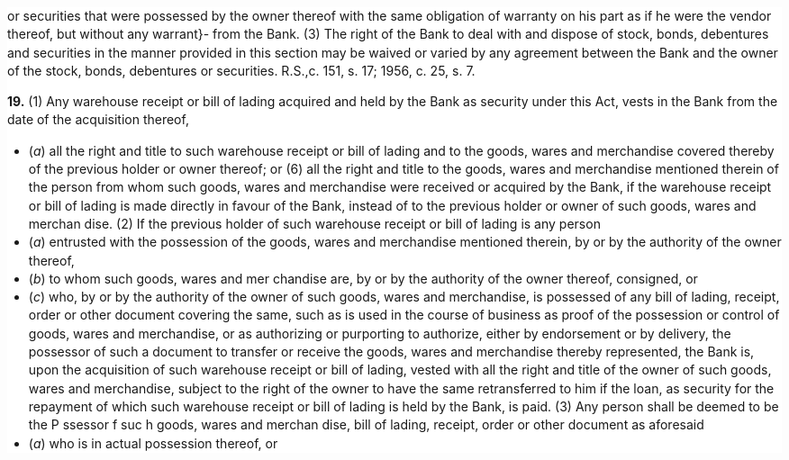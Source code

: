 or securities that were possessed by the owner
thereof with the same obligation of warranty
on his part as if he were the vendor thereof,
but without any warrant}- from the Bank.
(3) The right of the Bank to deal with and
dispose of stock, bonds, debentures and
securities in the manner provided in this
section may be waived or varied by any
agreement between the Bank and the owner
of the stock, bonds, debentures or securities.
R.S.,c. 151, s. 17; 1956, c. 25, s. 7.

**19.** (1) Any warehouse receipt or bill of
lading acquired and held by the Bank as
security under this Act, vests in the Bank
from the date of the acquisition thereof,
  * (_a_) all the right and title to such warehouse
receipt or bill of lading and to the goods,
wares and merchandise covered thereby of
the previous holder or owner thereof; or
(6) all the right and title to the goods,
wares and merchandise mentioned therein
of the person from whom such goods, wares
and merchandise were received or acquired
by the Bank, if the warehouse receipt or
bill of lading is made directly in favour of
the Bank, instead of to the previous holder
or owner of such goods, wares and merchan
dise.
(2) If the previous holder of such warehouse
receipt or bill of lading is any person
  * (_a_) entrusted with the possession of the
goods, wares and merchandise mentioned
therein, by or by the authority of the owner
thereof,
  * (_b_) to whom such goods, wares and mer
chandise are, by or by the authority of the
owner thereof, consigned, or
  * (_c_) who, by or by the authority of the owner
of such goods, wares and merchandise, is
possessed of any bill of lading, receipt,
order or other document covering the same,
such as is used in the course of business as
proof of the possession or control of goods,
wares and merchandise, or as authorizing
or purporting to authorize, either by
endorsement or by delivery, the possessor
of such a document to transfer or receive
the goods, wares and merchandise thereby
represented,
the Bank is, upon the acquisition of such
warehouse receipt or bill of lading, vested
with all the right and title of the owner of
such goods, wares and merchandise, subject to
the right of the owner to have the same
retransferred to him if the loan, as security
for the repayment of which such warehouse
receipt or bill of lading is held by the Bank,
is paid.
(3) Any person shall be deemed to be the
P ssessor f suc h goods, wares and merchan
dise, bill of lading, receipt, order or other
document as aforesaid
  * (_a_) who is in actual possession thereof, or